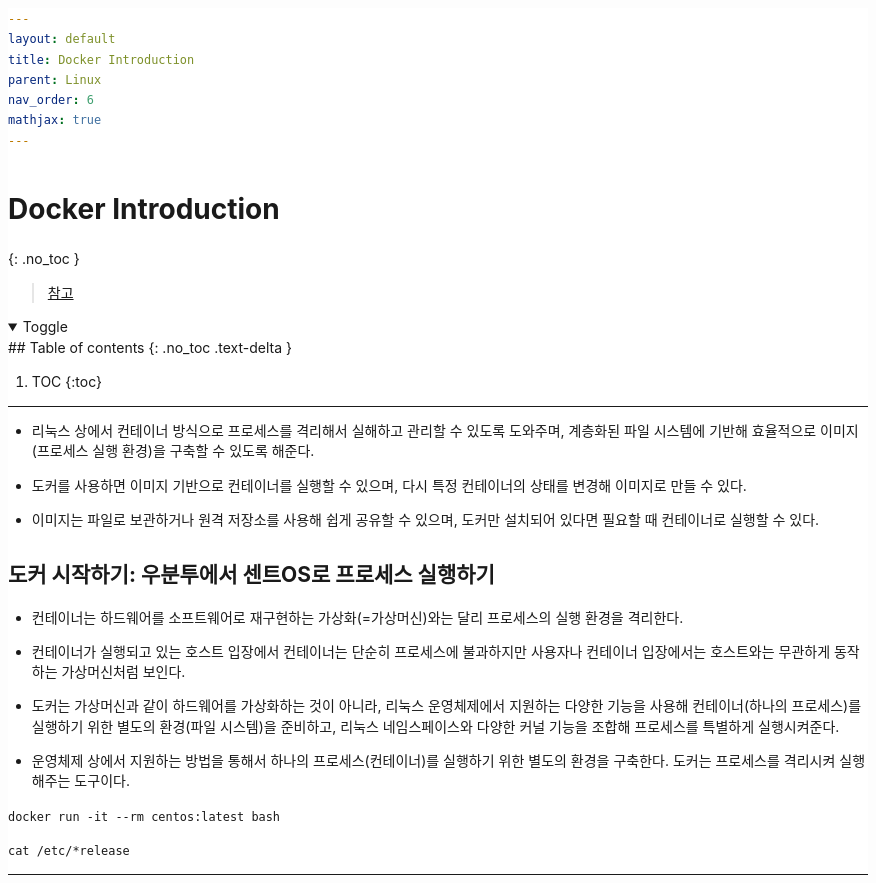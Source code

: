 ```yaml
---
layout: default
title: Docker Introduction
parent: Linux
nav_order: 6
mathjax: true
---
```


# Docker Introduction
{: .no_toc }

> [참고](https://www.44bits.io/ko/post/easy-deploy-with-docker)

<details open markdown="block">
  <summary>
    Toggle
  </summary>
## Table of contents
{: .no_toc .text-delta }

1. TOC
{:toc}
</details>

---

- 리눅스 상에서 컨테이너 방식으로 프로세스를 격리해서 실해하고 관리할 수 있도록 도와주며, 계층화된 파일 시스템에 기반해 효율적으로 이미지(프로세스 실행 환경)을 구축할 수 있도록 해준다.

- 도커를 사용하면 이미지 기반으로 컨테이너를 실행할 수 있으며, 다시 특정 컨테이너의 상태를 변경해 이미지로 만들 수 있다.

- 이미지는 파일로 보관하거나 원격 저장소를 사용해 쉽게 공유할 수 있으며, 도커만 설치되어 있다면 필요할 때 컨테이너로 실행할 수 있다.

## 도커 시작하기: 우분투에서 센트OS로 프로세스 실행하기

- 컨테이너는 하드웨어를 소프트웨어로 재구현하는 가상화(=가상머신)와는 달리 프로세스의 실행 환경을 격리한다.

- 컨테이너가 실행되고 있는 호스트 입장에서 컨테이너는 단순히 프로세스에 불과하지만 사용자나 컨테이너 입장에서는 호스트와는 무관하게 동작하는 가상머신처럼 보인다.

- 도커는 가상머신과 같이 하드웨어를 가상화하는 것이 아니라, 리눅스 운영체제에서 지원하는 다양한 기능을 사용해 컨테이너(하나의 프로세스)를 실행하기 위한 별도의 환경(파일 시스템)을 준비하고, 리눅스 네임스페이스와 다양한 커널 기능을 조합해 프로세스를 특별하게 실행시켜준다.

- 운영체제 상에서 지원하는 방법을 통해서 하나의 프로세스(컨테이너)를 실행하기 위한 별도의 환경을 구축한다. 도커는 프로세스를 격리시켜 실행해주는 도구이다.

```
docker run -it --rm centos:latest bash
```

```
cat /etc/*release
```

---
